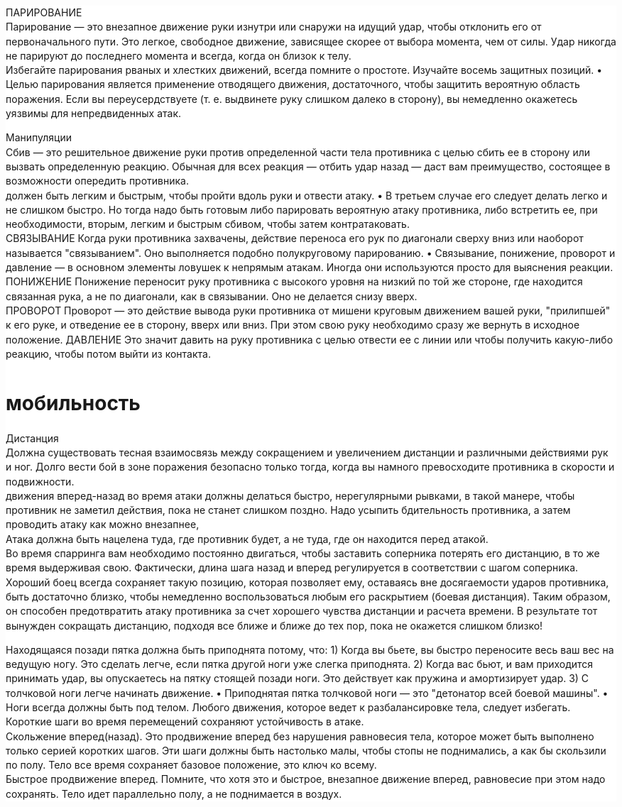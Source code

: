 ПАРИРОВАНИЕ  
Парирование — это внезапное движение руки изнутри или снаружи на идущий удар, чтобы отклонить его от первоначального пути. Это легкое, свободное движение, зависящее скорее от выбора момента, чем от силы. Удар никогда не парируют до последнего момента и всегда, когда он близок к телу.  
Избегайте парирования рваных и хлестких движений, всегда помните о простоте. Изучайте восемь защитных позиций. • Целью парирования является применение отводящего движения, достаточного, чтобы защитить вероятную область поражения. Если вы переусердствуете (т. е. выдвинете руку слишком далеко в сторону), вы немедленно окажетесь уязвимы для непредвиденных атак.  

Манипуляции  
Сбив — это решительное движение руки против определенной части тела противника с целью сбить ее в сторону или вызвать определенную реакцию. Обычная для всех реакция — отбить удар назад — даст вам преимущество, состоящее в возможности опередить противника.  
должен быть легким и быстрым, чтобы пройти вдоль руки и отвести атаку. • В третьем случае его следует делать легко и не слишком быстро. Но тогда надо быть готовым либо парировать вероятную атаку противника, либо встретить ее, при необходимости, вторым, легким и быстрым сбивом, чтобы затем контратаковать.  
СВЯЗЫВАНИЕ Когда руки противника захвачены, действие переноса его рук по диагонали сверху вниз или наоборот называется "связыванием". Оно выполняется подобно полукруговому парированию. • Связывание, понижение, проворот и давление — в основном элементы ловушек к непрямым атакам. Иногда они используются просто для выяснения реакции. ПОНИЖЕНИЕ Понижение переносит руку противника с высокого уровня на низкий по той же стороне, где находится связанная рука, а не по диагонали, как в связывании. Оно не делается снизу вверх.  
ПРОВОРОТ Проворот — это действие вывода руки противника от мишени круговым движением вашей руки, "прилипшей" к его руке, и отведение ее в сторону, вверх или вниз. При этом свою руку необходимо сразу же вернуть в исходное положение. ДАВЛЕНИЕ Это значит давить на руку противника с целью отвести ее с линии или чтобы получить какую-либо реакцию, чтобы потом выйти из контакта.

# мобильность
Дистанция  
Должна существовать тесная взаимосвязь между сокращением и увеличением дистанции и различными действиями рук и ног. Долго вести бой в зоне поражения безопасно только тогда, когда вы намного превосходите противника в скорости и подвижности.  
движения вперед-назад во время атаки должны делаться быстро, нерегулярными рывками, в такой манере, чтобы противник не заметил действия, пока не станет слишком поздно. Надо усыпить бдительность противника, а затем проводить атаку как можно внезапнее,  
Атака должна быть нацелена туда, где противник будет, а не туда, где он находится перед атакой.  
Во время спарринга вам необходимо постоянно двигаться, чтобы заставить соперника потерять его дистанцию, в то же время выдерживая свою. Фактически, длина шага назад и вперед регулируется в соответствии с шагом соперника. Хороший боец всегда сохраняет такую позицию, которая позволяет ему, оставаясь вне досягаемости ударов противника, быть достаточно близко, чтобы немедленно воспользоваться любым его раскрытием (боевая дистанция). Таким образом, он способен предотвратить атаку противника за счет хорошего чувства дистанции и расчета времени. В результате тот вынужден сокращать дистанцию, подходя все ближе и ближе до тех пор, пока не окажется слишком близко!

Находящаяся позади пятка должна быть приподнята потому, что: 1) Когда вы бьете, вы быстро переносите весь ваш вес на ведущую ногу. Это сделать легче, если пятка другой ноги уже слегка приподнята. 2) Когда вас бьют, и вам приходится принимать удар, вы опускаетесь на пятку стоящей позади ноги. Это действует как пружина и амортизирует удар. 3) С толчковой ноги легче начинать движение. • Приподнятая пятка толчковой ноги — это "детонатор всей боевой машины". • Ноги всегда должны быть под телом. Любого движения, которое ведет к разбалансировке тела, следует избегать.  
Короткие шаги во время перемещений сохраняют устойчивость в атаке.  
Скольжение вперед(назад). Это продвижение вперед без нарушения равновесия тела, которое может быть выполнено только серией коротких шагов. Эти шаги должны быть настолько малы, чтобы стопы не поднимались, а как бы скользили по полу. Тело все время сохраняет базовое положение, это ключ ко всему.  
Быстрое продвижение вперед. Помните, что хотя это и быстрое, внезапное движение вперед, равновесие при этом надо сохранять. Тело идет параллельно полу, а не поднимается в воздух.
